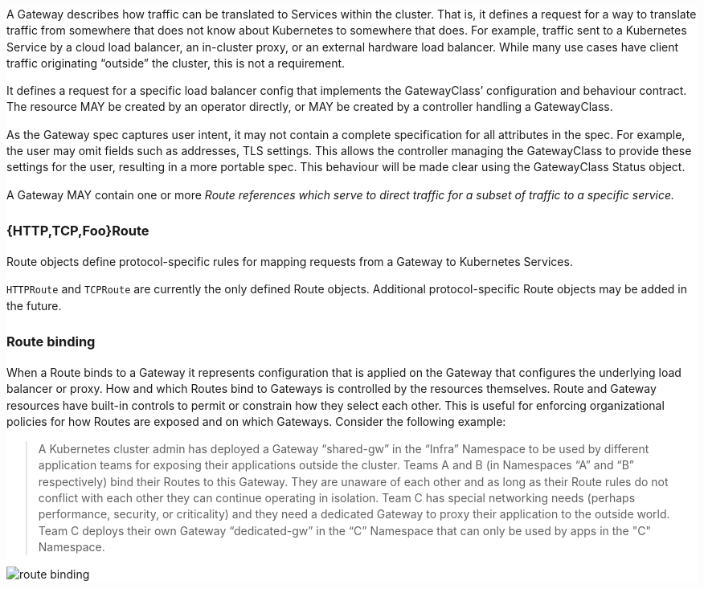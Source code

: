 A Gateway describes how traffic can be translated to Services within the
cluster. That is, it defines a request for a way to translate traffic from
somewhere that does not know about Kubernetes to somewhere that does. For
example, traffic sent to a Kubernetes Service by a cloud load balancer, an
in-cluster proxy, or an external hardware load balancer. While many use cases
have client traffic originating “outside” the cluster, this is not a
requirement.

It defines a request for a specific load balancer config that implements the
GatewayClass’ configuration and behaviour contract. The resource MAY be created
by an operator directly, or MAY be created by a controller handling a
GatewayClass.

As the Gateway spec captures user intent, it may not contain a complete
specification for all attributes in the spec. For example, the user may omit
fields such as addresses, TLS settings. This allows the controller
managing the GatewayClass to provide these settings for the user, resulting in a
more portable spec. This behaviour will be made clear using the GatewayClass
Status object.

A Gateway MAY contain one or more *Route references which serve to direct
traffic for a subset of traffic to a specific service.*

### {HTTP,TCP,Foo}Route

Route objects define protocol-specific rules for mapping requests from a Gateway
to Kubernetes Services.

`HTTPRoute` and `TCPRoute` are currently the only defined Route objects.
Additional protocol-specific Route objects may be added in the future.

### Route binding

When a Route binds to a Gateway it represents configuration that is applied on
the Gateway that configures the underlying load balancer or proxy. How and which
Routes bind to Gateways is controlled by the resources themselves. Route and
Gateway resources have built-in controls to permit or constrain how they select
each other. This is useful for enforcing organizational policies for how Routes
are exposed and on which Gateways. Consider the following example:

> A Kubernetes cluster admin has deployed a Gateway “shared-gw” in the “Infra”
> Namespace to be used by different application teams for exposing their
> applications outside the cluster. Teams A and B (in Namespaces “A” and “B”
> respectively) bind their Routes to this Gateway. They are unaware of each other
> and as long as their Route rules do not conflict with each other they can
> continue operating in isolation. Team C has special networking needs (perhaps
> performance, security, or criticality) and they need a dedicated Gateway to
> proxy their application to the outside world. Team C deploys their own Gateway
> “dedicated-gw”  in the “C” Namespace that can only be used by apps in the "C"
> Namespace.


![route binding](/images/gateway-route-binding.png)
